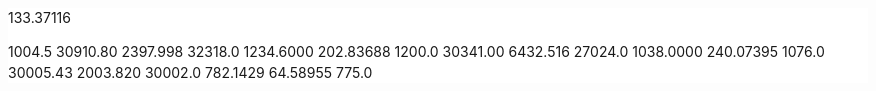 133.37116
</td>
<td style="text-align:right;">
1004.5
</td>
</tr>
<tr>
<td style="text-align:right;">
30910.80
</td>
<td style="text-align:right;">
2397.998
</td>
<td style="text-align:right;">
32318.0
</td>
<td style="text-align:right;">
1234.6000
</td>
<td style="text-align:right;">
202.83688
</td>
<td style="text-align:right;">
1200.0
</td>
</tr>
<tr>
<td style="text-align:right;">
30341.00
</td>
<td style="text-align:right;">
6432.516
</td>
<td style="text-align:right;">
27024.0
</td>
<td style="text-align:right;">
1038.0000
</td>
<td style="text-align:right;">
240.07395
</td>
<td style="text-align:right;">
1076.0
</td>
</tr>
<tr>
<td style="text-align:right;">
30005.43
</td>
<td style="text-align:right;">
2003.820
</td>
<td style="text-align:right;">
30002.0
</td>
<td style="text-align:right;">
782.1429
</td>
<td style="text-align:right;">
64.58955
</td>
<td style="text-align:right;">
775.0